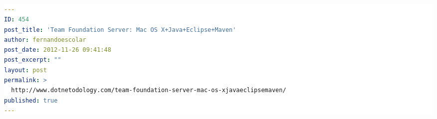 ```yaml
---
ID: 454
post_title: 'Team Foundation Server: Mac OS X+Java+Eclipse+Maven'
author: fernandoescolar
post_date: 2012-11-26 09:41:48
post_excerpt: ""
layout: post
permalink: >
  http://www.dotnetodology.com/team-foundation-server-mac-os-xjavaeclipsemaven/
published: true
---
```
